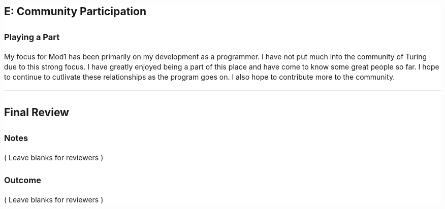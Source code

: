 ## E: Community Participation

### Playing a Part

My focus for Mod1 has been primarily on my development as a programmer.  I have not put much into the community of Turing due to this strong focus.  I have greatly enjoyed being a part of this place and have come to know some great people so far.  I hope to continue to cutlivate these relationships as the program goes on.  I also hope to contribute more to the community.

------------------

## Final Review

### Notes

( Leave blanks for reviewers )

### Outcome

( Leave blanks for reviewers )
